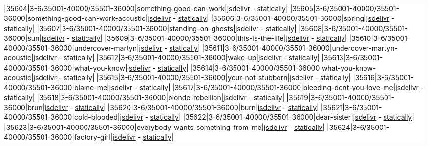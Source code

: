 |35604|3-6/35001-40000/35501-36000|something-good-can-work|[jsdelivr](https://cdn.jsdelivr.net/gh/dbchord/png-c-1280x720_3-6/35001-40000/35501-36000/something-good-can-work.png) - [statically](https://cdn.statically.io/gh/dbchord/png-c-1280x720_3-6/img/35001-40000/35501-36000/something-good-can-work.png)|
|35605|3-6/35001-40000/35501-36000|something-good-can-work-acoustic|[jsdelivr](https://cdn.jsdelivr.net/gh/dbchord/png-c-1280x720_3-6/35001-40000/35501-36000/something-good-can-work-acoustic.png) - [statically](https://cdn.statically.io/gh/dbchord/png-c-1280x720_3-6/img/35001-40000/35501-36000/something-good-can-work-acoustic.png)|
|35606|3-6/35001-40000/35501-36000|spring|[jsdelivr](https://cdn.jsdelivr.net/gh/dbchord/png-c-1280x720_3-6/35001-40000/35501-36000/spring.png) - [statically](https://cdn.statically.io/gh/dbchord/png-c-1280x720_3-6/img/35001-40000/35501-36000/spring.png)|
|35607|3-6/35001-40000/35501-36000|standing-on-ghosts|[jsdelivr](https://cdn.jsdelivr.net/gh/dbchord/png-c-1280x720_3-6/35001-40000/35501-36000/standing-on-ghosts.png) - [statically](https://cdn.statically.io/gh/dbchord/png-c-1280x720_3-6/img/35001-40000/35501-36000/standing-on-ghosts.png)|
|35608|3-6/35001-40000/35501-36000|sun|[jsdelivr](https://cdn.jsdelivr.net/gh/dbchord/png-c-1280x720_3-6/35001-40000/35501-36000/sun.png) - [statically](https://cdn.statically.io/gh/dbchord/png-c-1280x720_3-6/img/35001-40000/35501-36000/sun.png)|
|35609|3-6/35001-40000/35501-36000|this-is-the-life|[jsdelivr](https://cdn.jsdelivr.net/gh/dbchord/png-c-1280x720_3-6/35001-40000/35501-36000/this-is-the-life.png) - [statically](https://cdn.statically.io/gh/dbchord/png-c-1280x720_3-6/img/35001-40000/35501-36000/this-is-the-life.png)|
|35610|3-6/35001-40000/35501-36000|undercover-martyn|[jsdelivr](https://cdn.jsdelivr.net/gh/dbchord/png-c-1280x720_3-6/35001-40000/35501-36000/undercover-martyn.png) - [statically](https://cdn.statically.io/gh/dbchord/png-c-1280x720_3-6/img/35001-40000/35501-36000/undercover-martyn.png)|
|35611|3-6/35001-40000/35501-36000|undercover-martyn-acoustic|[jsdelivr](https://cdn.jsdelivr.net/gh/dbchord/png-c-1280x720_3-6/35001-40000/35501-36000/undercover-martyn-acoustic.png) - [statically](https://cdn.statically.io/gh/dbchord/png-c-1280x720_3-6/img/35001-40000/35501-36000/undercover-martyn-acoustic.png)|
|35612|3-6/35001-40000/35501-36000|wake-up|[jsdelivr](https://cdn.jsdelivr.net/gh/dbchord/png-c-1280x720_3-6/35001-40000/35501-36000/wake-up.png) - [statically](https://cdn.statically.io/gh/dbchord/png-c-1280x720_3-6/img/35001-40000/35501-36000/wake-up.png)|
|35613|3-6/35001-40000/35501-36000|what-you-know|[jsdelivr](https://cdn.jsdelivr.net/gh/dbchord/png-c-1280x720_3-6/35001-40000/35501-36000/what-you-know.png) - [statically](https://cdn.statically.io/gh/dbchord/png-c-1280x720_3-6/img/35001-40000/35501-36000/what-you-know.png)|
|35614|3-6/35001-40000/35501-36000|what-you-know-acoustic|[jsdelivr](https://cdn.jsdelivr.net/gh/dbchord/png-c-1280x720_3-6/35001-40000/35501-36000/what-you-know-acoustic.png) - [statically](https://cdn.statically.io/gh/dbchord/png-c-1280x720_3-6/img/35001-40000/35501-36000/what-you-know-acoustic.png)|
|35615|3-6/35001-40000/35501-36000|your-not-stubborn|[jsdelivr](https://cdn.jsdelivr.net/gh/dbchord/png-c-1280x720_3-6/35001-40000/35501-36000/your-not-stubborn.png) - [statically](https://cdn.statically.io/gh/dbchord/png-c-1280x720_3-6/img/35001-40000/35501-36000/your-not-stubborn.png)|
|35616|3-6/35001-40000/35501-36000|blame-me|[jsdelivr](https://cdn.jsdelivr.net/gh/dbchord/png-c-1280x720_3-6/35001-40000/35501-36000/blame-me.png) - [statically](https://cdn.statically.io/gh/dbchord/png-c-1280x720_3-6/img/35001-40000/35501-36000/blame-me.png)|
|35617|3-6/35001-40000/35501-36000|bleeding-dont-you-love-me|[jsdelivr](https://cdn.jsdelivr.net/gh/dbchord/png-c-1280x720_3-6/35001-40000/35501-36000/bleeding-dont-you-love-me.png) - [statically](https://cdn.statically.io/gh/dbchord/png-c-1280x720_3-6/img/35001-40000/35501-36000/bleeding-dont-you-love-me.png)|
|35618|3-6/35001-40000/35501-36000|blonde-rebellion|[jsdelivr](https://cdn.jsdelivr.net/gh/dbchord/png-c-1280x720_3-6/35001-40000/35501-36000/blonde-rebellion.png) - [statically](https://cdn.statically.io/gh/dbchord/png-c-1280x720_3-6/img/35001-40000/35501-36000/blonde-rebellion.png)|
|35619|3-6/35001-40000/35501-36000|brun|[jsdelivr](https://cdn.jsdelivr.net/gh/dbchord/png-c-1280x720_3-6/35001-40000/35501-36000/brun.png) - [statically](https://cdn.statically.io/gh/dbchord/png-c-1280x720_3-6/img/35001-40000/35501-36000/brun.png)|
|35620|3-6/35001-40000/35501-36000|burn|[jsdelivr](https://cdn.jsdelivr.net/gh/dbchord/png-c-1280x720_3-6/35001-40000/35501-36000/burn.png) - [statically](https://cdn.statically.io/gh/dbchord/png-c-1280x720_3-6/img/35001-40000/35501-36000/burn.png)|
|35621|3-6/35001-40000/35501-36000|cold-blooded|[jsdelivr](https://cdn.jsdelivr.net/gh/dbchord/png-c-1280x720_3-6/35001-40000/35501-36000/cold-blooded.png) - [statically](https://cdn.statically.io/gh/dbchord/png-c-1280x720_3-6/img/35001-40000/35501-36000/cold-blooded.png)|
|35622|3-6/35001-40000/35501-36000|dear-sister|[jsdelivr](https://cdn.jsdelivr.net/gh/dbchord/png-c-1280x720_3-6/35001-40000/35501-36000/dear-sister.png) - [statically](https://cdn.statically.io/gh/dbchord/png-c-1280x720_3-6/img/35001-40000/35501-36000/dear-sister.png)|
|35623|3-6/35001-40000/35501-36000|everybody-wants-something-from-me|[jsdelivr](https://cdn.jsdelivr.net/gh/dbchord/png-c-1280x720_3-6/35001-40000/35501-36000/everybody-wants-something-from-me.png) - [statically](https://cdn.statically.io/gh/dbchord/png-c-1280x720_3-6/img/35001-40000/35501-36000/everybody-wants-something-from-me.png)|
|35624|3-6/35001-40000/35501-36000|factory-girl|[jsdelivr](https://cdn.jsdelivr.net/gh/dbchord/png-c-1280x720_3-6/35001-40000/35501-36000/factory-girl.png) - [statically](https://cdn.statically.io/gh/dbchord/png-c-1280x720_3-6/img/35001-40000/35501-36000/factory-girl.png)|